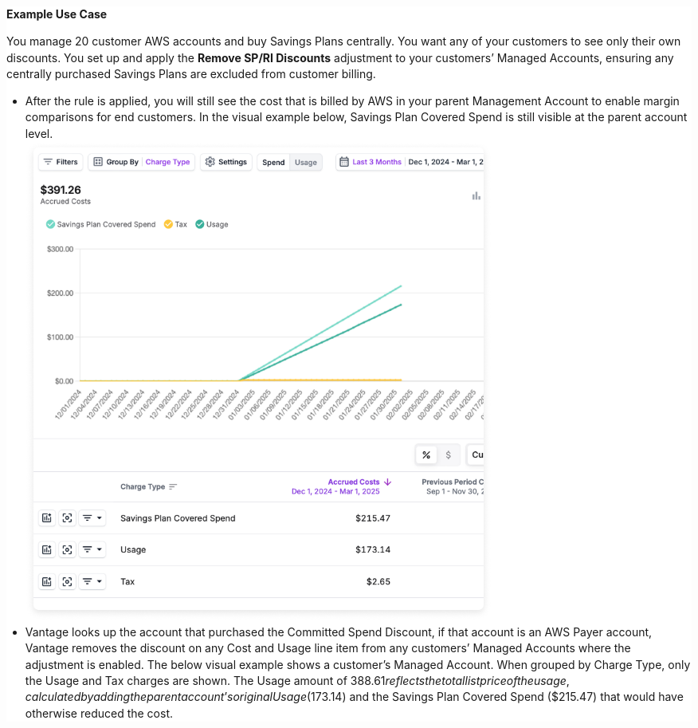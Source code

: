 **Example Use Case**

You manage 20 customer AWS accounts and buy Savings Plans centrally. You want any of your customers to see only their own discounts. You set up and apply the **Remove SP/RI Discounts** adjustment to your customers’ Managed Accounts, ensuring any centrally purchased Savings Plans are excluded from customer billing. 

- After the rule is applied, you will still see the cost that is billed by AWS in your parent Management Account to enable margin comparisons for end customers. In the visual example below, Savings Plan Covered Spend is still visible at the parent account level.
  <div style={{display:"flex", justifyContent:"center"}}>
    <img alt="Managed accounts screen with two existing accounts" width="70%" src="/img/partners/msp-parent-discount-account.png" />
  </div>
- Vantage looks up the account that purchased the Committed Spend Discount, if that account is an AWS Payer account, Vantage removes the discount on any Cost and Usage line item from any customers’ Managed Accounts where the adjustment is enabled. The below visual example shows a customer’s Managed Account. When grouped by Charge Type, only the Usage and Tax charges are shown. The Usage amount of $388.61 reflects the total list price of the usage, calculated by adding the parent account’s original Usage ($173.14) and the Savings Plan Covered Spend ($215.47) that would have otherwise reduced the cost.
